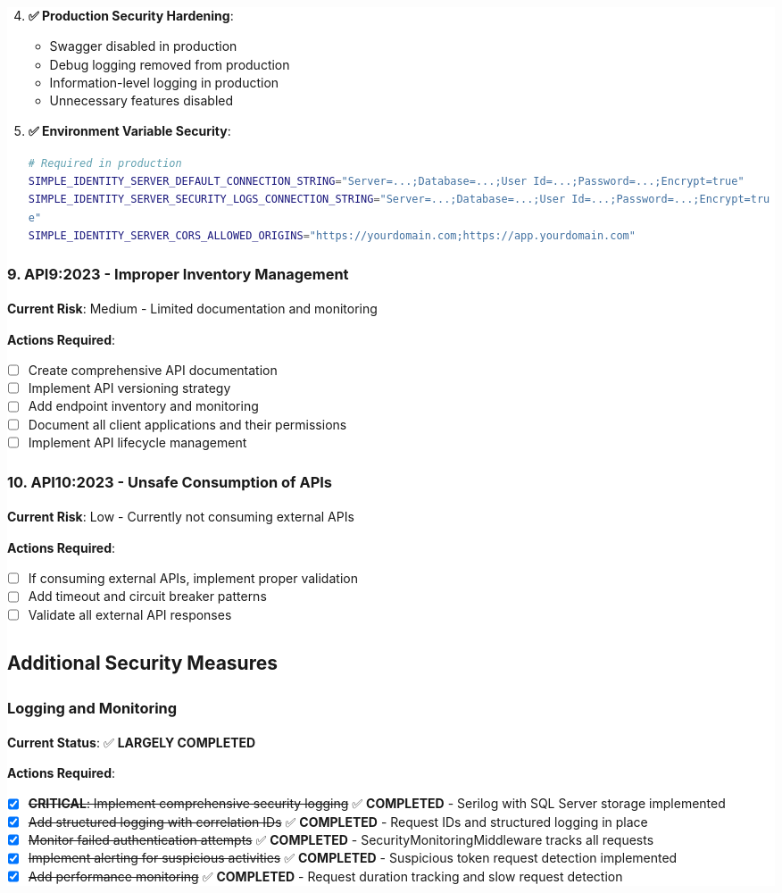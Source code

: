 4. **✅ Production Security Hardening**:
   - Swagger disabled in production
   - Debug logging removed from production
   - Information-level logging in production
   - Unnecessary features disabled

5. **✅ Environment Variable Security**:
   ```bash
   # Required in production
   SIMPLE_IDENTITY_SERVER_DEFAULT_CONNECTION_STRING="Server=...;Database=...;User Id=...;Password=...;Encrypt=true"
   SIMPLE_IDENTITY_SERVER_SECURITY_LOGS_CONNECTION_STRING="Server=...;Database=...;User Id=...;Password=...;Encrypt=true"
   SIMPLE_IDENTITY_SERVER_CORS_ALLOWED_ORIGINS="https://yourdomain.com;https://app.yourdomain.com"
   ```

### 9. API9:2023 - Improper Inventory Management

**Current Risk**: Medium - Limited documentation and monitoring

**Actions Required**:
- [ ] Create comprehensive API documentation
- [ ] Implement API versioning strategy
- [ ] Add endpoint inventory and monitoring
- [ ] Document all client applications and their permissions
- [ ] Implement API lifecycle management

### 10. API10:2023 - Unsafe Consumption of APIs

**Current Risk**: Low - Currently not consuming external APIs

**Actions Required**:
- [ ] If consuming external APIs, implement proper validation
- [ ] Add timeout and circuit breaker patterns
- [ ] Validate all external API responses

## Additional Security Measures

### Logging and Monitoring

**Current Status**: ✅ **LARGELY COMPLETED**

**Actions Required**:
- [x] ~~**CRITICAL**: Implement comprehensive security logging~~ ✅ **COMPLETED** - Serilog with SQL Server storage implemented
- [x] ~~Add structured logging with correlation IDs~~ ✅ **COMPLETED** - Request IDs and structured logging in place
- [x] ~~Monitor failed authentication attempts~~ ✅ **COMPLETED** - SecurityMonitoringMiddleware tracks all requests
- [x] ~~Implement alerting for suspicious activities~~ ✅ **COMPLETED** - Suspicious token request detection implemented
- [x] ~~Add performance monitoring~~ ✅ **COMPLETED** - Request duration tracking and slow request detection

